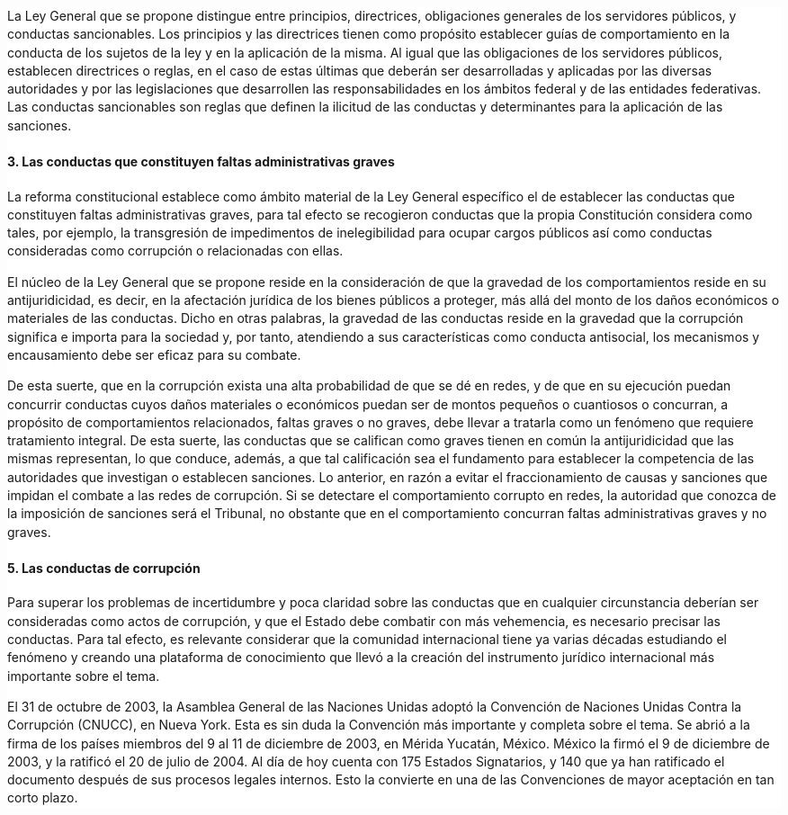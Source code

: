 La Ley General que se propone distingue entre principios, directrices, obligaciones generales de los servidores públicos, y conductas sancionables. Los principios y las directrices tienen como propósito establecer guías de comportamiento en la conducta de los sujetos de la ley y en la aplicación de la misma. Al igual que las obligaciones de los servidores públicos, establecen directrices o reglas, en el caso de estas últimas que deberán ser desarrolladas y aplicadas por las diversas autoridades y por las legislaciones que desarrollen las responsabilidades en los ámbitos federal y de las entidades federativas. Las conductas sancionables son reglas que definen la ilicitud de las conductas y determinantes para la aplicación de las sanciones.

#### 3. Las conductas que constituyen faltas administrativas graves

La reforma constitucional establece como ámbito material de la Ley General específico el de establecer las conductas que constituyen faltas administrativas graves, para tal efecto se recogieron conductas que la propia Constitución considera como tales, por ejemplo, la transgresión de impedimentos de inelegibilidad para ocupar cargos públicos así como conductas consideradas como corrupción o relacionadas con ellas.

El núcleo de la Ley General que se propone reside en la consideración de que la gravedad de los comportamientos reside en su antijuridicidad, es decir, en la afectación jurídica de los bienes públicos a proteger, más allá del monto de los daños económicos o materiales de las conductas. Dicho en otras palabras, la gravedad de las conductas reside en la gravedad que la corrupción significa e importa para la sociedad y, por tanto, atendiendo a sus características como conducta antisocial, los mecanismos y encausamiento debe ser eficaz para su combate.

De esta suerte, que en la corrupción exista una alta probabilidad de que se dé en redes, y de que en su ejecución puedan concurrir conductas cuyos daños materiales o económicos puedan ser de montos pequeños o cuantiosos o concurran, a propósito de comportamientos relacionados, faltas graves o no graves, debe llevar a tratarla como un fenómeno que requiere tratamiento integral. De esta suerte, las conductas que se califican como graves tienen en común la antijuridicidad que las mismas representan, lo que conduce, además, a que tal calificación sea el fundamento para establecer la competencia de las autoridades que investigan o establecen sanciones. Lo anterior, en razón a evitar el fraccionamiento de causas y sanciones que impidan el combate a las redes de corrupción. Si se detectare el comportamiento corrupto en redes, la autoridad que conozca de la imposición de sanciones será el Tribunal, no obstante que en el comportamiento concurran faltas administrativas graves y no graves.

#### 5. Las conductas de corrupción

Para superar los problemas de incertidumbre y poca claridad sobre las conductas que en cualquier circunstancia deberían ser consideradas como actos de corrupción, y que el Estado debe combatir con más vehemencia, es necesario precisar las conductas. Para tal efecto, es relevante considerar que la comunidad internacional tiene ya varias décadas estudiando el fenómeno y creando una plataforma de conocimiento que llevó a la creación del instrumento jurídico internacional más importante sobre el tema.

El 31 de octubre de 2003, la Asamblea General de las Naciones Unidas adoptó la Convención de Naciones Unidas Contra la Corrupción (CNUCC), en Nueva York. Esta es sin duda la Convención más importante y completa sobre el tema. Se abrió a la firma de los países miembros del 9 al 11 de diciembre de 2003, en Mérida Yucatán, México. México la firmó el 9 de diciembre de 2003, y la ratificó el 20 de julio de 2004. Al día de hoy cuenta con 175 Estados Signatarios, y 140 que ya han ratificado el documento después de sus procesos legales internos. Esto la convierte en una de las Convenciones de mayor aceptación en tan corto plazo.
